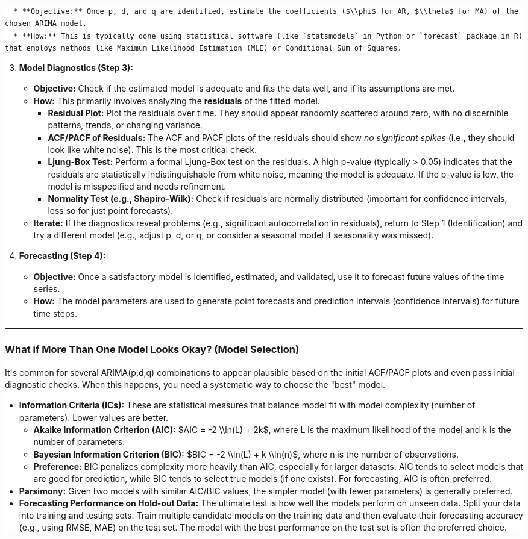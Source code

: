       * **Objective:** Once p, d, and q are identified, estimate the coefficients ($\\phi$ for AR, $\\theta$ for MA) of the chosen ARIMA model.
      * **How:** This is typically done using statistical software (like `statsmodels` in Python or `forecast` package in R) that employs methods like Maximum Likelihood Estimation (MLE) or Conditional Sum of Squares.

3.  **Model Diagnostics (Step 3):**

      * **Objective:** Check if the estimated model is adequate and fits the data well, and if its assumptions are met.
      * **How:** This primarily involves analyzing the **residuals** of the fitted model.
          * **Residual Plot:** Plot the residuals over time. They should appear randomly scattered around zero, with no discernible patterns, trends, or changing variance.
          * **ACF/PACF of Residuals:** The ACF and PACF plots of the residuals should show *no significant spikes* (i.e., they should look like white noise). This is the most critical check.
          * **Ljung-Box Test:** Perform a formal Ljung-Box test on the residuals. A high p-value (typically \> 0.05) indicates that the residuals are statistically indistinguishable from white noise, meaning the model is adequate. If the p-value is low, the model is misspecified and needs refinement.
          * **Normality Test (e.g., Shapiro-Wilk):** Check if residuals are normally distributed (important for confidence intervals, less so for just point forecasts).
      * **Iterate:** If the diagnostics reveal problems (e.g., significant autocorrelation in residuals), return to Step 1 (Identification) and try a different model (e.g., adjust p, d, or q, or consider a seasonal model if seasonality was missed).

4.  **Forecasting (Step 4):**

      * **Objective:** Once a satisfactory model is identified, estimated, and validated, use it to forecast future values of the time series.
      * **How:** The model parameters are used to generate point forecasts and prediction intervals (confidence intervals) for future time steps.

-----

### What if More Than One Model Looks Okay? (Model Selection)

It's common for several ARIMA(p,d,q) combinations to appear plausible based on the initial ACF/PACF plots and even pass initial diagnostic checks. When this happens, you need a systematic way to choose the "best" model.

  * **Information Criteria (ICs):** These are statistical measures that balance model fit with model complexity (number of parameters). Lower values are better.
      * **Akaike Information Criterion (AIC):** $AIC = -2 \\ln(L) + 2k$, where L is the maximum likelihood of the model and k is the number of parameters.
      * **Bayesian Information Criterion (BIC):** $BIC = -2 \\ln(L) + k \\ln(n)$, where n is the number of observations.
      * **Preference:** BIC penalizes complexity more heavily than AIC, especially for larger datasets. AIC tends to select models that are good for prediction, while BIC tends to select true models (if one exists). For forecasting, AIC is often preferred.
  * **Parsimony:** Given two models with similar AIC/BIC values, the simpler model (with fewer parameters) is generally preferred.
  * **Forecasting Performance on Hold-out Data:** The ultimate test is how well the models perform on unseen data. Split your data into training and testing sets. Train multiple candidate models on the training data and then evaluate their forecasting accuracy (e.g., using RMSE, MAE) on the test set. The model with the best performance on the test set is often the preferred choice.
